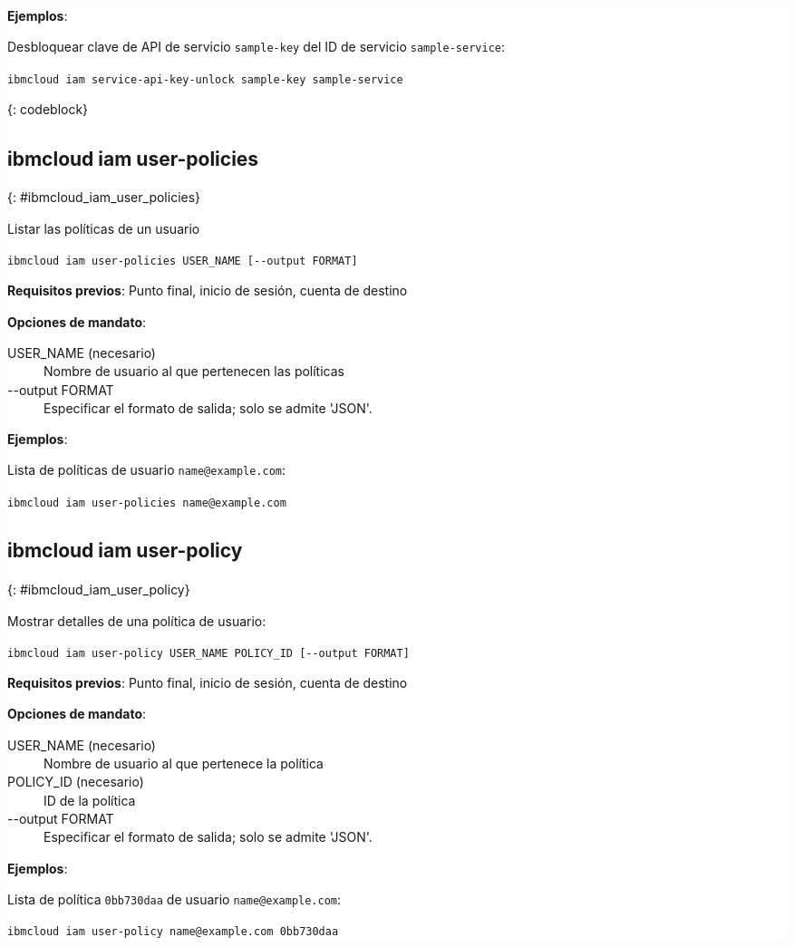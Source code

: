 <strong>Ejemplos</strong>:

Desbloquear clave de API de servicio `sample-key` del ID de servicio `sample-service`:
```
ibmcloud iam service-api-key-unlock sample-key sample-service
```
{: codeblock}

## ibmcloud iam user-policies
{: #ibmcloud_iam_user_policies}

Listar las políticas de un usuario
```
ibmcloud iam user-policies USER_NAME [--output FORMAT]
```

<strong>Requisitos previos</strong>: Punto final, inicio de sesión, cuenta de destino

<strong>Opciones de mandato</strong>:
<dl>
<dt>USER_NAME (necesario)</dt>
<dd>Nombre de usuario al que pertenecen las políticas</dd>
<dt>--output FORMAT</dt>
<dd>Especificar el formato de salida; solo se admite 'JSON'.</dd>
</dl>

<strong>Ejemplos</strong>:
 
Lista de políticas de usuario `name@example.com`:
```
ibmcloud iam user-policies name@example.com
```

## ibmcloud iam user-policy
{: #ibmcloud_iam_user_policy}

Mostrar detalles de una política de usuario:
```
ibmcloud iam user-policy USER_NAME POLICY_ID [--output FORMAT]
```

<strong>Requisitos previos</strong>: Punto final, inicio de sesión, cuenta de destino

<strong>Opciones de mandato</strong>:
<dl>
<dt>USER_NAME (necesario)</dt>
<dd>Nombre de usuario al que pertenece la política</dd>
<dt>POLICY_ID (necesario)</dt>
<dd>ID de la política</dd>
<dt>--output FORMAT</dt>
<dd>Especificar el formato de salida; solo se admite 'JSON'.</dd>
</dl>

<strong>Ejemplos</strong>:

Lista de política `0bb730daa` de usuario `name@example.com`:
```
ibmcloud iam user-policy name@example.com 0bb730daa
```

